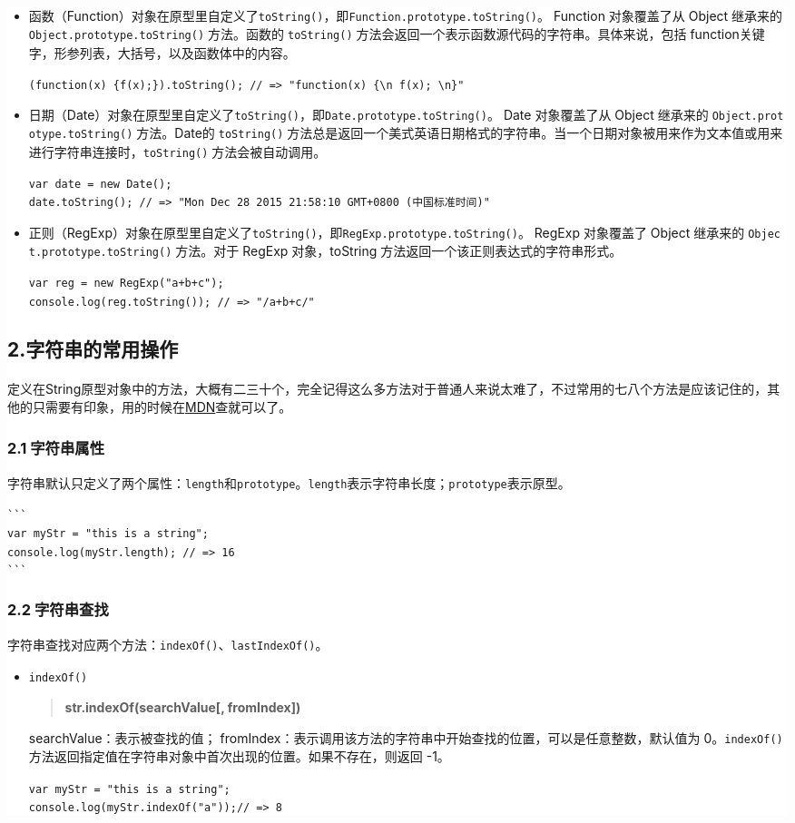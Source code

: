 
- 函数（Function）对象在原型里自定义了`toString()`，即`Function.prototype.toString()`。
	Function 对象覆盖了从 Object 继承来的 `Object.prototype.toString()` 方法。函数的 `toString()` 方法会返回一个表示函数源代码的字符串。具体来说，包括 function关键字，形参列表，大括号，以及函数体中的内容。

	```
	(function(x) {f(x);}).toString(); // => "function(x) {\n f(x); \n}"
	```
	
	

- 日期（Date）对象在原型里自定义了`toString()`，即`Date.prototype.toString()`。
	Date 对象覆盖了从 Object 继承来的 `Object.prototype.toString()` 方法。Date的 `toString()` 方法总是返回一个美式英语日期格式的字符串。当一个日期对象被用来作为文本值或用来进行字符串连接时，`toString()` 方法会被自动调用。

	```
	var date = new Date();
	date.toString(); // => "Mon Dec 28 2015 21:58:10 GMT+0800 (中国标准时间)"
	```

	

- 正则（RegExp）对象在原型里自定义了`toString()`，即`RegExp.prototype.toString()`。
	RegExp 对象覆盖了 Object 继承来的 `Object.prototype.toString()` 方法。对于 RegExp 对象，toString 方法返回一个该正则表达式的字符串形式。

	```
	var reg = new RegExp("a+b+c");
	console.log(reg.toString()); // => "/a+b+c/"
	```
	
	
## 2.字符串的常用操作

定义在String原型对象中的方法，大概有二三十个，完全记得这么多方法对于普通人来说太难了，不过常用的七八个方法是应该记住的，其他的只需要有印象，用的时候在[MDN](https://developer.mozilla.org/zh-CN/docs/Web/JavaScript/Reference/Global_Objects/String)查就可以了。

### 2.1 字符串属性
字符串默认只定义了两个属性：`length`和`prototype`。`length`表示字符串长度；`prototype`表示原型。

	```
	var myStr = "this is a string";
	console.log(myStr.length); // => 16
	```

### 2.2 字符串查找
字符串查找对应两个方法：`indexOf()`、`lastIndexOf()`。
- `indexOf()`
	>  **str.indexOf(searchValue[, fromIndex])**
	
	 searchValue：表示被查找的值； fromIndex：表示调用该方法的字符串中开始查找的位置，可以是任意整数，默认值为 0。`indexOf()` 方法返回指定值在字符串对象中首次出现的位置。如果不存在，则返回 -1。
	
	```
	var myStr = "this is a string";
	console.log(myStr.indexOf("a"));// => 8
	```
